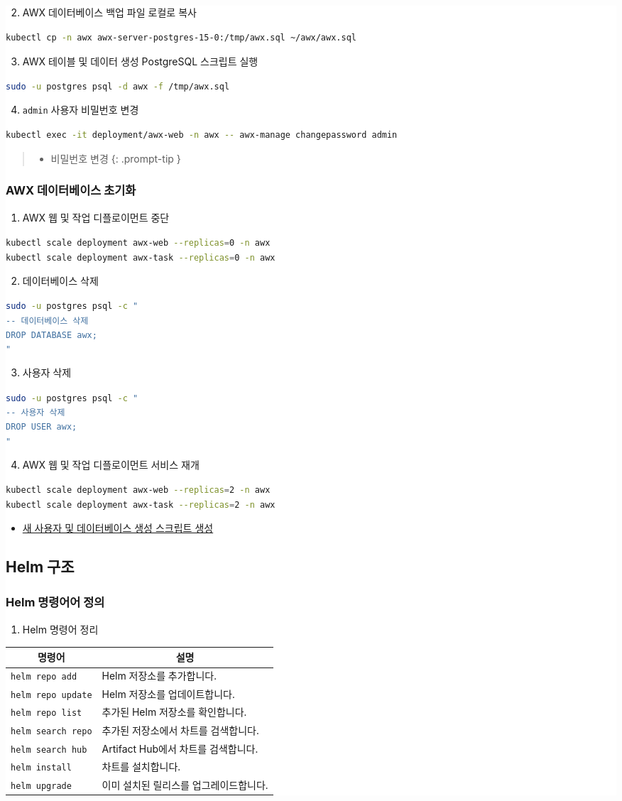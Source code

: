 2. AWX 데이터베이스 백업 파일 로컬로 복사
```bash
kubectl cp -n awx awx-server-postgres-15-0:/tmp/awx.sql ~/awx/awx.sql
```

3. AWX 테이블 및 데이터 생성 PostgreSQL 스크립트 실행
```bash
sudo -u postgres psql -d awx -f /tmp/awx.sql
```

4. `admin` 사용자 비밀번호 변경
```bash
kubectl exec -it deployment/awx-web -n awx -- awx-manage changepassword admin
```

> - 비밀번호 변경
{: .prompt-tip }

### AWX 데이터베이스 초기화

1. AWX 웹 및 작업 디플로이먼트 중단
```bash
kubectl scale deployment awx-web --replicas=0 -n awx
kubectl scale deployment awx-task --replicas=0 -n awx
```

2. 데이터베이스 삭제
```bash
sudo -u postgres psql -c "
-- 데이터베이스 삭제
DROP DATABASE awx;
"
```

3. 사용자 삭제
```bash
sudo -u postgres psql -c "
-- 사용자 삭제
DROP USER awx;
"
```

4. AWX 웹 및 작업 디플로이먼트 서비스 재개
```bash
kubectl scale deployment awx-web --replicas=2 -n awx
kubectl scale deployment awx-task --replicas=2 -n awx
```

- [새 사용자 및 데이터베이스 생성 스크립트 생성](#새-사용자-및-데이터베이스-생성-스크립트-생성)

## Helm 구조

### Helm 명령어어 정의

1. Helm 명령어 정리

| **명령어**                  | **설명**                                                                                     |
|-----------------------------|---------------------------------------------------------------------------------------------|
| `helm repo add`            | Helm 저장소를 추가합니다.                                                                   |
| `helm repo update`         | Helm 저장소를 업데이트합니다.                                                               |
| `helm repo list`           | 추가된 Helm 저장소를 확인합니다.                                                             |
| `helm search repo`         | 추가된 저장소에서 차트를 검색합니다.                                                         |
| `helm search hub`          | Artifact Hub에서 차트를 검색합니다.                                                          |
| `helm install`             | 차트를 설치합니다.                                                                           |
| `helm upgrade`             | 이미 설치된 릴리스를 업그레이드합니다.                                                      |
